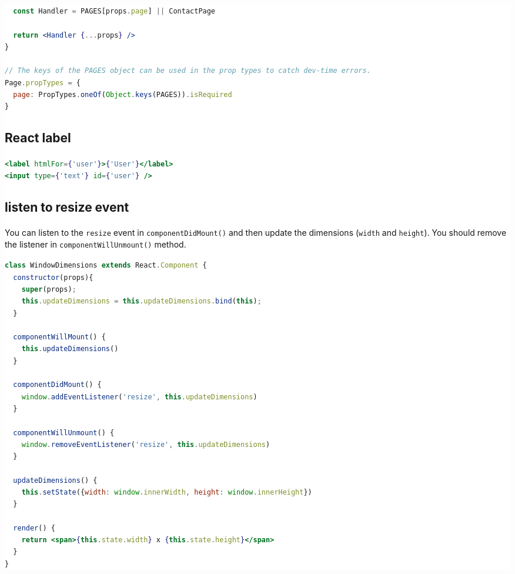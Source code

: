 ```jsx
  const Handler = PAGES[props.page] || ContactPage

  return <Handler {...props} />
}

// The keys of the PAGES object can be used in the prop types to catch dev-time errors.
Page.propTypes = {
  page: PropTypes.oneOf(Object.keys(PAGES)).isRequired
}
```

## React label 

```jsx
<label htmlFor={'user'}>{'User'}</label>
<input type={'text'} id={'user'} />
```

## listen to resize event

You can listen to the `resize` event in `componentDidMount()` and then update the dimensions (`width` and `height`). You should remove the listener in `componentWillUnmount()` method.

```jsx
class WindowDimensions extends React.Component {
  constructor(props){
    super(props);
    this.updateDimensions = this.updateDimensions.bind(this);
  }
   
  componentWillMount() {
    this.updateDimensions()
  }

  componentDidMount() {
    window.addEventListener('resize', this.updateDimensions)
  }

  componentWillUnmount() {
    window.removeEventListener('resize', this.updateDimensions)
  }

  updateDimensions() {
    this.setState({width: window.innerWidth, height: window.innerHeight})
  }

  render() {
    return <span>{this.state.width} x {this.state.height}</span>
  }
}
```
